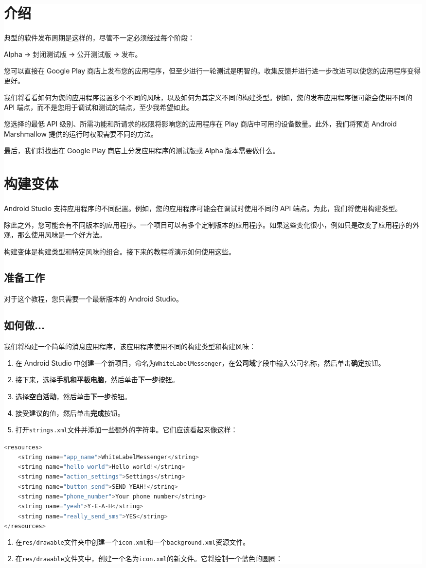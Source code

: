 # 介绍

典型的软件发布周期是这样的，尽管不一定必须经过每个阶段：

Alpha -> 封闭测试版 -> 公开测试版 -> 发布。

您可以直接在 Google Play 商店上发布您的应用程序，但至少进行一轮测试是明智的。收集反馈并进行进一步改进可以使您的应用程序变得更好。

我们将看看如何为您的应用程序设置多个不同的风味，以及如何为其定义不同的构建类型。例如，您的发布应用程序很可能会使用不同的 API 端点，而不是您用于调试和测试的端点，至少我希望如此。

您选择的最低 API 级别、所需功能和所请求的权限将影响您的应用程序在 Play 商店中可用的设备数量。此外，我们将预览 Android Marshmallow 提供的运行时权限需要不同的方法。

最后，我们将找出在 Google Play 商店上分发应用程序的测试版或 Alpha 版本需要做什么。

# 构建变体

Android Studio 支持应用程序的不同配置。例如，您的应用程序可能会在调试时使用不同的 API 端点。为此，我们将使用构建类型。

除此之外，您可能会有不同版本的应用程序。一个项目可以有多个定制版本的应用程序。如果这些变化很小，例如只是改变了应用程序的外观，那么使用风味是一个好方法。

构建变体是构建类型和特定风味的组合。接下来的教程将演示如何使用这些。

## 准备工作

对于这个教程，您只需要一个最新版本的 Android Studio。

## 如何做...

我们将构建一个简单的消息应用程序，该应用程序使用不同的构建类型和构建风味：

1.  在 Android Studio 中创建一个新项目，命名为`WhiteLabelMessenger`，在**公司域**字段中输入公司名称，然后单击**确定**按钮。

1.  接下来，选择**手机和平板电脑**，然后单击**下一步**按钮。

1.  选择**空白活动**，然后单击**下一步**按钮。

1.  接受建议的值，然后单击**完成**按钮。

1.  打开`strings.xml`文件并添加一些额外的字符串。它们应该看起来像这样：

```kt
<resources>
    <string name="app_name">WhiteLabelMessenger</string>
    <string name="hello_world">Hello world!</string>
    <string name="action_settings">Settings</string>
    <string name="button_send">SEND YEAH!</string>
    <string name="phone_number">Your phone number</string>
    <string name="yeah">Y-E-A-H</string>
    <string name="really_send_sms">YES</string>
</resources>
```

1.  在`res/drawable`文件夹中创建一个`icon.xml`和一个`background.xml`资源文件。

1.  在`res/drawable`文件夹中，创建一个名为`icon.xml`的新文件。它将绘制一个蓝色的圆圈：
